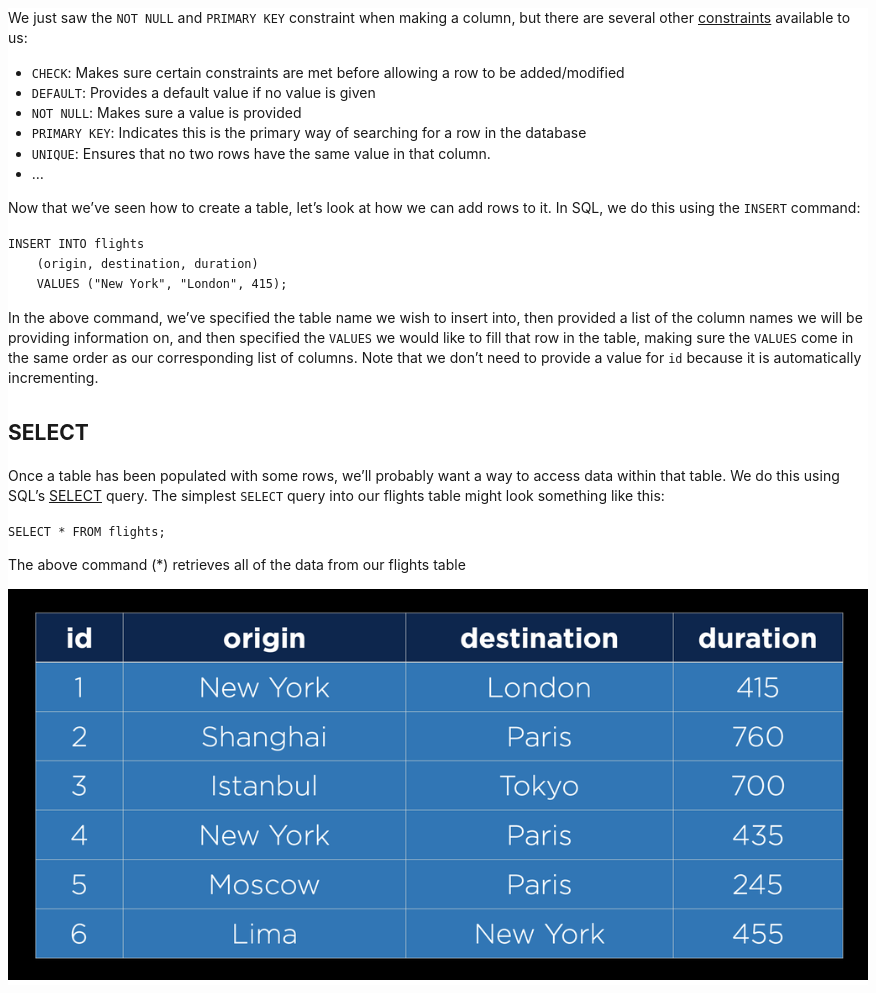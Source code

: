 
We just saw the `NOT NULL` and `PRIMARY KEY` constraint when making a column, but there are several other [constraints](https://www.tutorialspoint.com/sqlite/sqlite_constraints.htm) available to us:

  - `CHECK`: Makes sure certain constraints are met before allowing a row to be added/modified
  - `DEFAULT`: Provides a default value if no value is given
  - `NOT NULL`: Makes sure a value is provided
  - `PRIMARY KEY`: Indicates this is the primary way of searching for a row in the database
  - `UNIQUE`: Ensures that no two rows have the same value in that column.
  - …


Now that we’ve seen how to create a table, let’s look at how we can add rows to it. In SQL, we do this using the `INSERT` command:

<div class="language-sql highlighter-rouge"><div class="highlight"><pre class="highlight"><code><span class="k">INSERT</span> <span class="k">INTO</span> <span class="n">flights</span>
    <span class="p">(</span><span class="n">origin</span><span class="p">,</span> <span class="n">destination</span><span class="p">,</span> <span class="n">duration</span><span class="p">)</span>
    <span class="k">VALUES</span> <span class="p">(</span><span class="nv">"New York"</span><span class="p">,</span> <span class="nv">"London"</span><span class="p">,</span> <span class="mi">415</span><span class="p">);</span>
</code></pre></div></div>

In the above command, we’ve specified the table name we wish to insert into, then provided a list of the column names we will be providing information on, and then specified the `VALUES` we would like to fill that row in the table, making sure the `VALUES` come in the same order as our corresponding list of columns. Note that we don’t need to provide a value for `id` because it is automatically incrementing.

## SELECT

Once a table has been populated with some rows, we’ll probably want a way to access data within that table. We do this using SQL’s [SELECT](https://www.w3schools.com/sql/sql_select.asp) query. The simplest `SELECT` query into our flights table might look something like this:

<div class="language-sql highlighter-rouge"><div class="highlight"><pre class="highlight"><code><span class="k">SELECT</span> <span class="o">*</span> <span class="k">FROM</span> <span class="n">flights</span><span class="p">;</span>
</code></pre></div></div>

The above command (*) retrieves all of the data from our flights table

![all](cs50.web.2020_files/lecture04/all.png)
